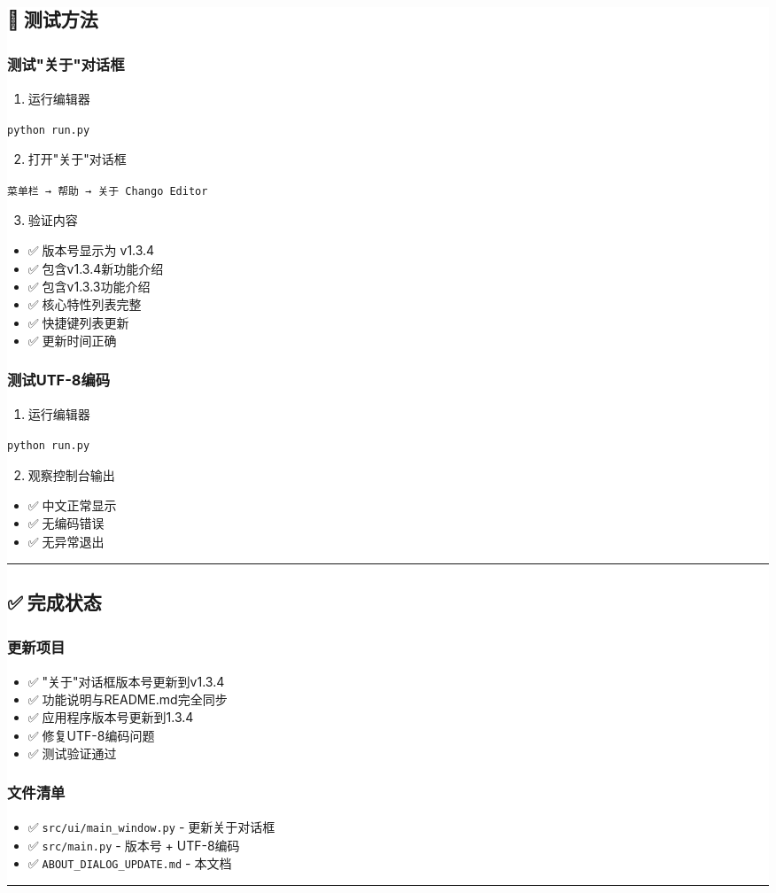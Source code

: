 
## 🧪 测试方法

### 测试"关于"对话框

1. 运行编辑器
```bash
python run.py
```

2. 打开"关于"对话框
```
菜单栏 → 帮助 → 关于 Chango Editor
```

3. 验证内容
- ✅ 版本号显示为 v1.3.4
- ✅ 包含v1.3.4新功能介绍
- ✅ 包含v1.3.3功能介绍
- ✅ 核心特性列表完整
- ✅ 快捷键列表更新
- ✅ 更新时间正确

### 测试UTF-8编码

1. 运行编辑器
```bash
python run.py
```

2. 观察控制台输出
- ✅ 中文正常显示
- ✅ 无编码错误
- ✅ 无异常退出

---

## ✅ 完成状态

### 更新项目
- ✅ "关于"对话框版本号更新到v1.3.4
- ✅ 功能说明与README.md完全同步
- ✅ 应用程序版本号更新到1.3.4
- ✅ 修复UTF-8编码问题
- ✅ 测试验证通过

### 文件清单
- ✅ `src/ui/main_window.py` - 更新关于对话框
- ✅ `src/main.py` - 版本号 + UTF-8编码
- ✅ `ABOUT_DIALOG_UPDATE.md` - 本文档

---
